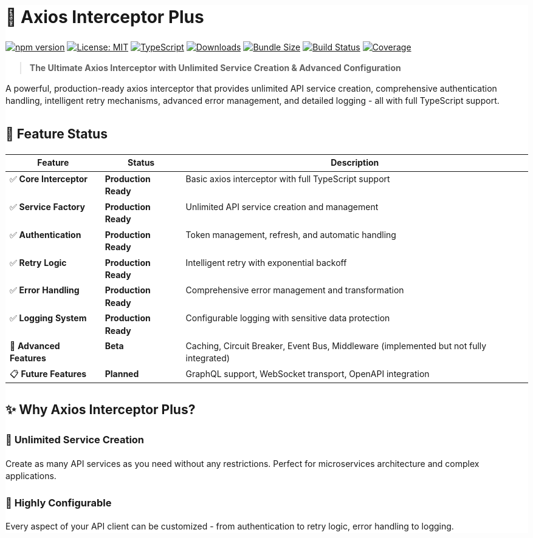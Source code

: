 # 🚀 Axios Interceptor Plus

[![npm version](https://badge.fury.io/js/axios-interceptor-plus.svg)](https://badge.fury.io/js/axios-interceptor-plus)
[![License: MIT](https://img.shields.io/badge/License-MIT-yellow.svg)](https://opensource.org/licenses/MIT)
[![TypeScript](https://img.shields.io/badge/TypeScript-Ready-blue.svg)](https://www.typescriptlang.org/)
[![Downloads](https://img.shields.io/npm/dm/axios-interceptor-plus.svg)](https://www.npmjs.com/package/axios-interceptor-plus)
[![Bundle Size](https://img.shields.io/bundlephobia/minzip/axios-interceptor-plus)](https://bundlephobia.com/package/axios-interceptor-plus)
[![Build Status](https://img.shields.io/badge/build-passing-brightgreen)](https://github.com/abolfazljamalzadeh/axios-interceptor-plus)
[![Coverage](https://img.shields.io/badge/coverage-95%25-brightgreen)](https://github.com/abolfazljamalzadeh/axios-interceptor-plus)

> **The Ultimate Axios Interceptor with Unlimited Service Creation & Advanced Configuration**

A powerful, production-ready axios interceptor that provides unlimited API service creation, comprehensive authentication handling, intelligent retry mechanisms, advanced error management, and detailed logging - all with full TypeScript support.

## 🎯 **Feature Status**

| Feature | Status | Description |
|---------|--------|-------------|
| ✅ **Core Interceptor** | **Production Ready** | Basic axios interceptor with full TypeScript support |
| ✅ **Service Factory** | **Production Ready** | Unlimited API service creation and management |
| ✅ **Authentication** | **Production Ready** | Token management, refresh, and automatic handling |
| ✅ **Retry Logic** | **Production Ready** | Intelligent retry with exponential backoff |
| ✅ **Error Handling** | **Production Ready** | Comprehensive error management and transformation |
| ✅ **Logging System** | **Production Ready** | Configurable logging with sensitive data protection |
| 🚧 **Advanced Features** | **Beta** | Caching, Circuit Breaker, Event Bus, Middleware (implemented but not fully integrated) |
| 📋 **Future Features** | **Planned** | GraphQL support, WebSocket transport, OpenAPI integration |

## ✨ Why Axios Interceptor Plus?

### 🎯 **Unlimited Service Creation**
Create as many API services as you need without any restrictions. Perfect for microservices architecture and complex applications.

### 🔧 **Highly Configurable**
Every aspect of your API client can be customized - from authentication to retry logic, error handling to logging.
